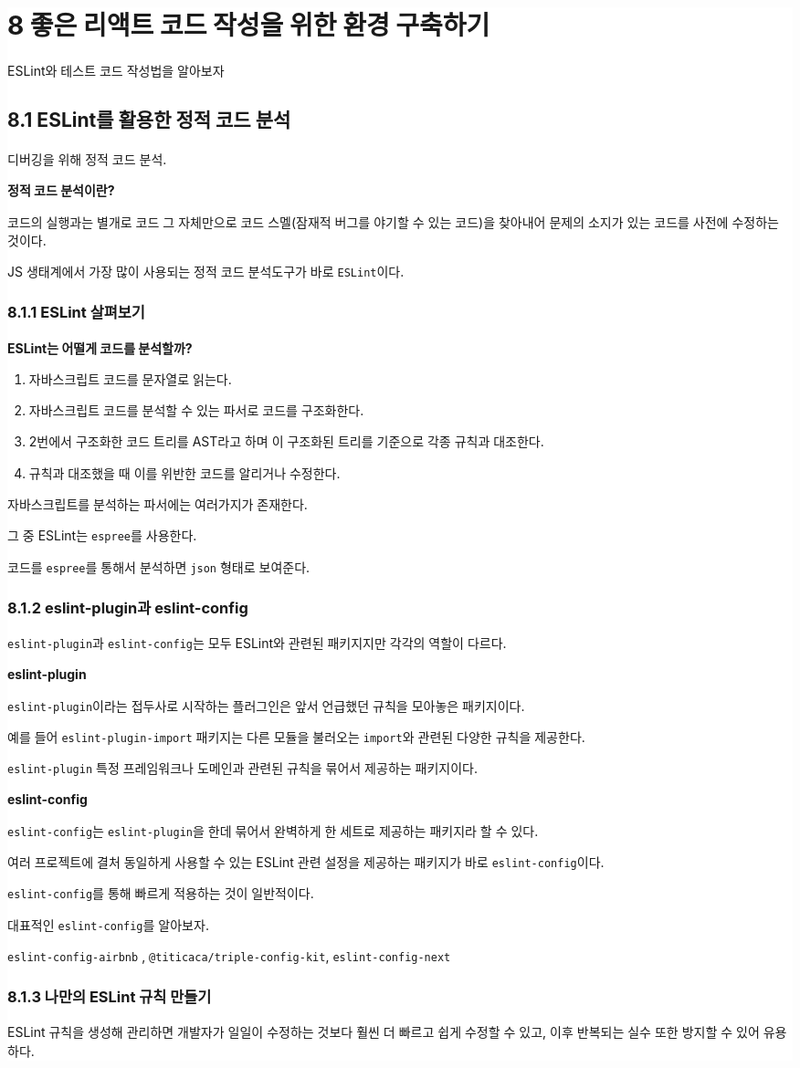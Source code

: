 # 8 좋은 리액트 코드 작성을 위한 환경 구축하기

ESLint와 테스트 코드 작성법을 알아보자

## 8.1 ESLint를 활용한 정적 코드 분석

디버깅을 위해 정적 코드 분석.

**정적 코드 분석이란?**

코드의 실행과는 별개로 코드 그 자체만으로 코드 스멜(잠재적 버그를 야기할 수 있는 코드)을 찾아내어 문제의 소지가 있는 코드를 사전에 수정하는 것이다.

JS 생태계에서 가장 많이 사용되는 정적 코드 분석도구가 바로 `ESLint`이다.

### 8.1.1 ESLint 살펴보기

**ESLint는 어떨게 코드를 분석할까?**

1. 자바스크립트 코드를 문자열로 읽는다.

2. 자바스크립트 코드를 분석할 수 있는 파서로 코드를 구조화한다.

3. 2번에서 구조화한 코드 트리를 AST라고 하며 이 구조화된 트리를 기준으로 각종 규칙과 대조한다.

4. 규칙과 대조했을 때 이를 위반한 코드를 알리거나 수정한다.

자바스크립트를 분석하는 파서에는 여러가지가 존재한다.

그 중 ESLint는 `espree`를 사용한다.

코드를 `espree`를 통해서 분석하면 `json` 형태로 보여준다.

### 8.1.2 eslint-plugin과 eslint-config

`eslint-plugin`과 `eslint-config`는 모두 ESLint와 관련된 패키지지만 각각의 역할이 다르다.

**eslint-plugin**

`eslint-plugin`이라는 접두사로 시작하는 플러그인은 앞서 언급했던 규칙을 모아놓은 패키지이다.

예를 들어 `eslint-plugin-import` 패키지는 다른 모듈을 불러오는 `import`와 관련된 다양한 규칙을 제공한다.

`eslint-plugin` 특정 프레임워크나 도메인과 관련된 규칙을 묶어서 제공하는 패키지이다.

**eslint-config**

`eslint-config`는 `eslint-plugin`을 한데 묶어서 완벽하게 한 세트로 제공하는 패키지라 할 수 있다.

여러 프로젝트에 결처 동일하게 사용할 수 있는 ESLint 관련 설정을 제공하는 패키지가 바로 `eslint-config`이다.

`eslint-config`를 통해 빠르게 적용하는 것이 일반적이다.

대표적인 `eslint-config`를 알아보자.

`eslint-config-airbnb` , `@titicaca/triple-config-kit`, `eslint-config-next`

### 8.1.3 나만의 ESLint 규칙 만들기

ESLint 규칙을 생성해 관리하면 개발자가 일일이 수정하는 것보다 훨씬 더 빠르고 쉽게 수정할 수 있고, 이후 반복되는 실수 또한 방지할 수 있어 유용하다.
